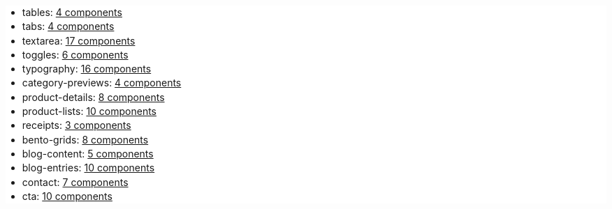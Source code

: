 - tables: [4 components](https://oxbowui.com/playground/application/tables)
- tabs: [4 components](https://oxbowui.com/playground/application/tabs)
- textarea: [17 components](https://oxbowui.com/playground/application/textarea)
- toggles: [6 components](https://oxbowui.com/playground/application/toggles)
- typography: [16 components](https://oxbowui.com/playground/application/typography)
- category-previews: [4 components](https://oxbowui.com/playground/ecommerce/category-previews)
- product-details: [8 components](https://oxbowui.com/playground/ecommerce/product-details)
- product-lists: [10 components](https://oxbowui.com/playground/ecommerce/product-lists)
- receipts: [3 components](https://oxbowui.com/playground/emails/receipts)
- bento-grids: [8 components](https://oxbowui.com/playground/marketing/bento-grids)
- blog-content: [5 components](https://oxbowui.com/playground/marketing/blog-content)
- blog-entries: [10 components](https://oxbowui.com/playground/marketing/blog-entries)
- contact: [7 components](https://oxbowui.com/playground/marketing/contact)
- cta: [10 components](https://oxbowui.com/playground/marketing/cta)
